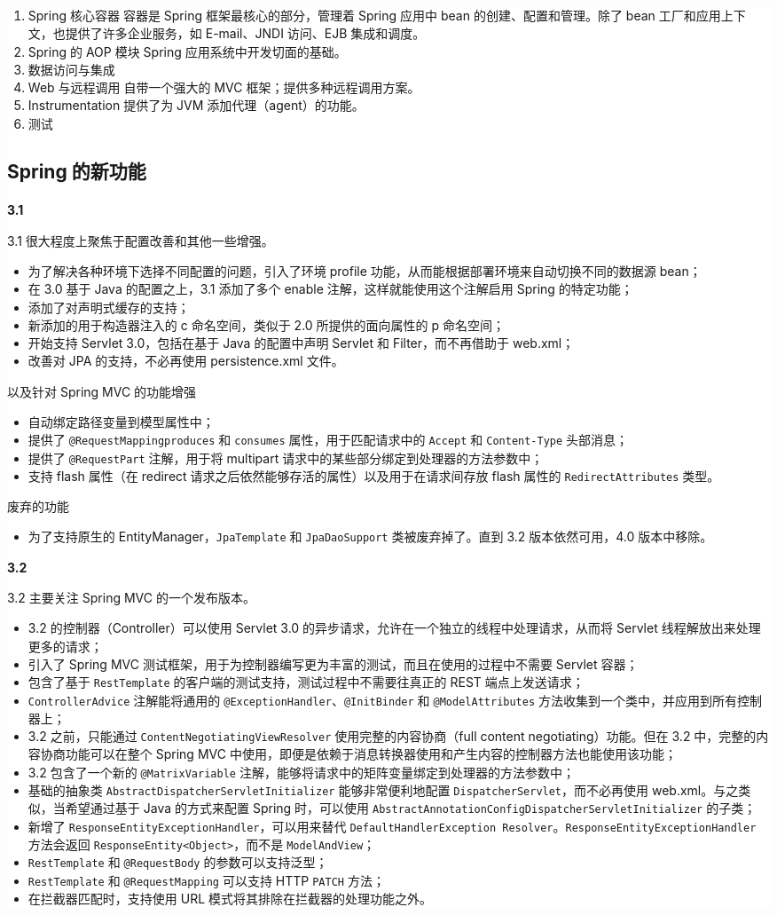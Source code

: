 1. Spring 核心容器
容器是 Spring 框架最核心的部分，管理着 Spring 应用中 bean 的创建、配置和管理。除了 bean 工厂和应用上下文，也提供了许多企业服务，如 E-mail、JNDI 访问、EJB 集成和调度。
2. Spring 的 AOP 模块
Spring 应用系统中开发切面的基础。
3. 数据访问与集成
4. Web 与远程调用
自带一个强大的 MVC 框架；提供多种远程调用方案。
5. Instrumentation
提供了为 JVM 添加代理（agent）的功能。
6. 测试

## Spring 的新功能

**3.1**

3.1 很大程度上聚焦于配置改善和其他一些增强。

- 为了解决各种环境下选择不同配置的问题，引入了环境 profile 功能，从而能根据部署环境来自动切换不同的数据源 bean；
- 在 3.0 基于 Java 的配置之上，3.1 添加了多个 enable 注解，这样就能使用这个注解启用 Spring 的特定功能；
- 添加了对声明式缓存的支持；
- 新添加的用于构造器注入的 c 命名空间，类似于 2.0 所提供的面向属性的 p 命名空间；
- 开始支持 Servlet 3.0，包括在基于 Java 的配置中声明 Servlet 和 Filter，而不再借助于 web.xml；
- 改善对 JPA 的支持，不必再使用 persistence.xml 文件。

以及针对 Spring MVC 的功能增强

- 自动绑定路径变量到模型属性中；
- 提供了 `@RequestMappingproduces` 和 `consumes` 属性，用于匹配请求中的 `Accept` 和 `Content-Type` 头部消息；
- 提供了 `@RequestPart` 注解，用于将 multipart 请求中的某些部分绑定到处理器的方法参数中；
- 支持 flash 属性（在 redirect 请求之后依然能够存活的属性）以及用于在请求间存放 flash 属性的 `RedirectAttributes` 类型。

废弃的功能

- 为了支持原生的 EntityManager，`JpaTemplate` 和 `JpaDaoSupport` 类被废弃掉了。直到 3.2 版本依然可用，4.0 版本中移除。

**3.2**

3.2 主要关注 Spring MVC 的一个发布版本。

- 3.2 的控制器（Controller）可以使用 Servlet 3.0 的异步请求，允许在一个独立的线程中处理请求，从而将 Servlet 线程解放出来处理更多的请求；
- 引入了 Spring MVC 测试框架，用于为控制器编写更为丰富的测试，而且在使用的过程中不需要 Servlet 容器；
- 包含了基于 `RestTemplate` 的客户端的测试支持，测试过程中不需要往真正的 REST 端点上发送请求；
- `ControllerAdvice` 注解能将通用的 `@ExceptionHandler`、`@InitBinder` 和 `@ModelAttributes` 方法收集到一个类中，并应用到所有控制器上；
- 3.2 之前，只能通过 `ContentNegotiatingViewResolver` 使用完整的内容协商（full content negotiating）功能。但在 3.2 中，完整的内容协商功能可以在整个 Spring MVC 中使用，即便是依赖于消息转换器使用和产生内容的控制器方法也能使用该功能；
- 3.2 包含了一个新的 `@MatrixVariable` 注解，能够将请求中的矩阵变量绑定到处理器的方法参数中；
- 基础的抽象类 `AbstractDispatcherServletInitializer` 能够非常便利地配置 `DispatcherServlet`，而不必再使用 web.xml。与之类似，当希望通过基于 Java 的方式来配置 Spring 时，可以使用 `AbstractAnnotationConfigDispatcherServletInitializer` 的子类；
- 新增了 `ResponseEntityExceptionHandler`，可以用来替代 `DefaultHandlerException Resolver`。`ResponseEntityExceptionHandler` 方法会返回 `ResponseEntity<Object>`，而不是 `ModelAndView`；
- `RestTemplate` 和 `@RequestBody` 的参数可以支持泛型；
- `RestTemplate` 和 `@RequestMapping` 可以支持 HTTP `PATCH` 方法；
- 在拦截器匹配时，支持使用 URL 模式将其排除在拦截器的处理功能之外。
